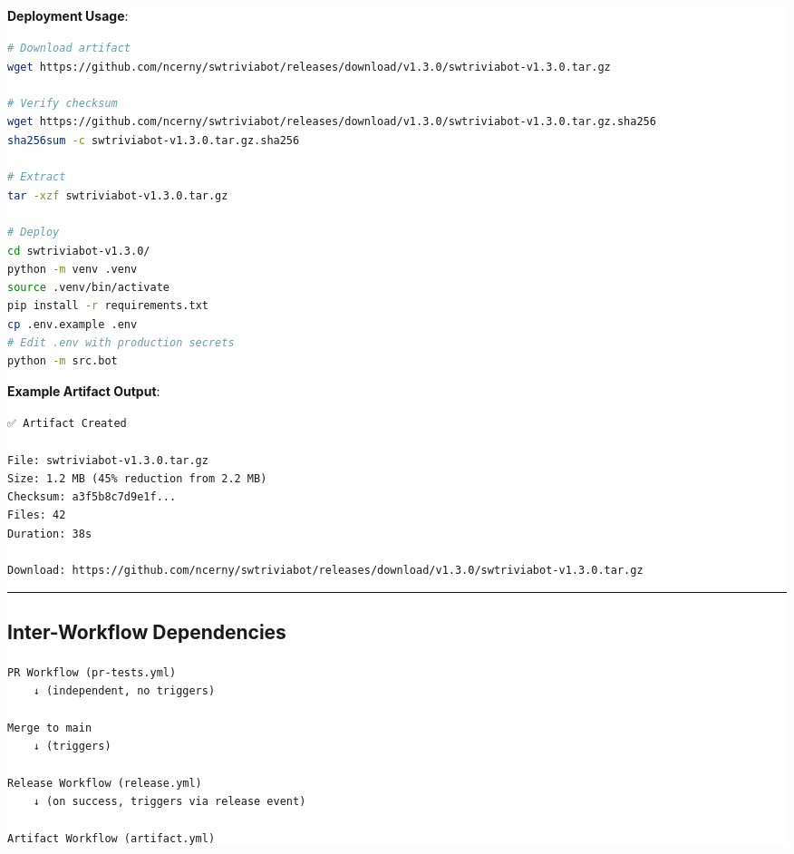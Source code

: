 **Deployment Usage**:

```bash
# Download artifact
wget https://github.com/ncerny/swtriviabot/releases/download/v1.3.0/swtriviabot-v1.3.0.tar.gz

# Verify checksum
wget https://github.com/ncerny/swtriviabot/releases/download/v1.3.0/swtriviabot-v1.3.0.tar.gz.sha256
sha256sum -c swtriviabot-v1.3.0.tar.gz.sha256

# Extract
tar -xzf swtriviabot-v1.3.0.tar.gz

# Deploy
cd swtriviabot-v1.3.0/
python -m venv .venv
source .venv/bin/activate
pip install -r requirements.txt
cp .env.example .env
# Edit .env with production secrets
python -m src.bot
```

**Example Artifact Output**:

```
✅ Artifact Created

File: swtriviabot-v1.3.0.tar.gz
Size: 1.2 MB (45% reduction from 2.2 MB)
Checksum: a3f5b8c7d9e1f...
Files: 42
Duration: 38s

Download: https://github.com/ncerny/swtriviabot/releases/download/v1.3.0/swtriviabot-v1.3.0.tar.gz
```

---

## Inter-Workflow Dependencies

```
PR Workflow (pr-tests.yml)
    ↓ (independent, no triggers)

Merge to main
    ↓ (triggers)

Release Workflow (release.yml)
    ↓ (on success, triggers via release event)

Artifact Workflow (artifact.yml)
```
